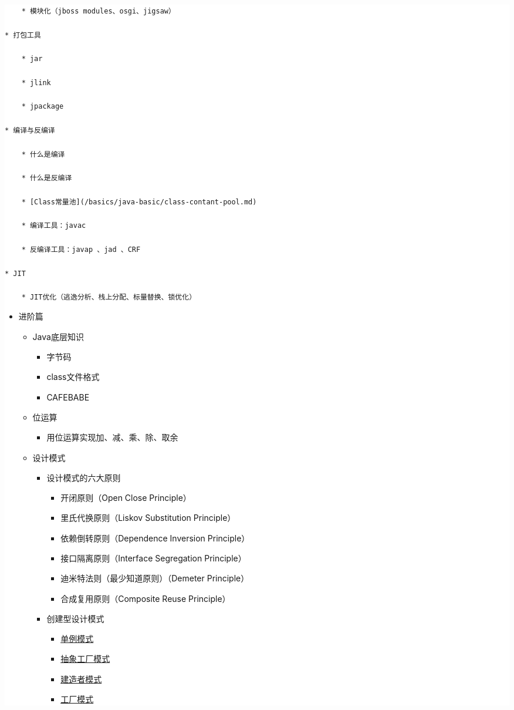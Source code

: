         * 模块化（jboss modules、osgi、jigsaw）
        
    * 打包工具
        
        * jar
        
        * jlink
        
        * jpackage
            
    * 编译与反编译
            
        * 什么是编译
        
        * 什么是反编译
        
        * [Class常量池](/basics/java-basic/class-contant-pool.md)
        
        * 编译工具：javac
                
        * 反编译工具：javap 、jad 、CRF
        
    * JIT
    
        * JIT优化（逃逸分析、栈上分配、标量替换、锁优化）
        
        
            
* 进阶篇          
    * Java底层知识
            
        * 字节码
        
        * class文件格式
        
        * CAFEBABE
        
    * 位运算
        
        * 用位运算实现加、减、乘、除、取余
            
    * 设计模式
        
        * 设计模式的六大原则
            
            * 开闭原则（Open Close Principle）
            
            * 里氏代换原则（Liskov Substitution Principle）
            
            * 依赖倒转原则（Dependence Inversion Principle）
            
            * 接口隔离原则（Interface Segregation Principle）
            
            * 迪米特法则（最少知道原则）（Demeter Principle）
            
            * 合成复用原则（Composite Reuse Principle）
            
        * 创建型设计模式
        
            * [单例模式](/advance/design-patterns/singleton-pattern.md)
            
            * [抽象工厂模式](/advance/design-patterns/abstract-factory-pattern.md)
            
            * [建造者模式](/advance/design-patterns/builder-pattern.md)
            
            * [工厂模式](/advance/design-patterns/factory-method-pattern.md)
            